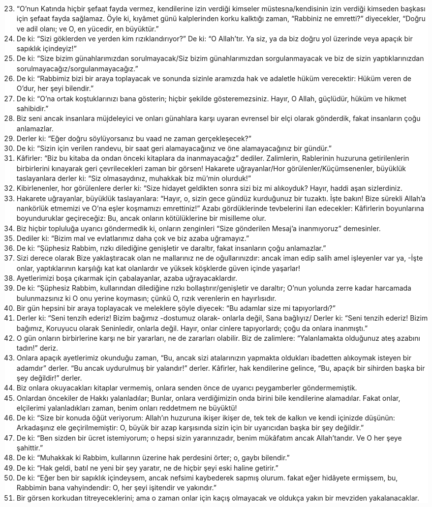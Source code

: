 23. “O’nun Katında hiçbir şefaat fayda vermez, kendilerine izin verdiği kimseler müstesna/kendisinin izin verdiği kimseden başkası için şefaat fayda sağlamaz. Öyle ki, kıyâmet günü kalplerinden korku kalktığı zaman, “Rabbiniz ne emretti?” diyecekler, “Doğru ve adil olanı; ve O, en yücedir, en büyüktür.”
24. De ki: “Sizi göklerden ve yerden kim rızıklandırıyor?” De ki: “O Allah’tır. Ya siz, ya da biz doğru yol üzerinde veya apaçık bir sapıklık içindeyiz!”
25. De ki: “Size bizim günahlarımızdan sorulmayacak/Siz bizim günahlarımızdan sorgulanmayacak ve biz de sizin yaptıklarınızdan sorulmayacağız/sorgulanmayacağız.”
26. De ki: “Rabbimiz bizi bir araya toplayacak ve sonunda sizinle aramızda hak ve adaletle hüküm verecektir: Hüküm veren de O’dur, her şeyi bilendir.”
27. De ki: “O’na ortak koştuklarınızı bana gösterin; hiçbir şekilde gösteremezsiniz. Hayır, O Allah, güçlüdür, hüküm ve hikmet sahibidir.”
28. Biz seni ancak insanlara müjdeleyici ve onları günahlara karşı uyaran evrensel bir elçi olarak gönderdik, fakat insanların çoğu anlamazlar.
29. Derler ki: “Eğer doğru söylüyorsanız bu vaad ne zaman gerçekleşecek?”
30. De ki: “Sizin için verilen randevu, bir saat geri alamayacağınız ve öne alamayacağınız bir gündür.”
31. Kâfirler: “Biz bu kitaba da ondan önceki kitaplara da inanmayacağız” dediler. Zalimlerin, Rablerinin huzuruna getirilenlerin birbirlerini kınayarak geri çevrilecekleri zaman bir görsen! Hakarete uğrayanlar/Hor görülenler/Küçümsenenler, büyüklük taslayanlara derler ki: “Siz olmasaydınız, muhakkak biz mü’min olurduk!”
32. Kibirlenenler, hor görülenlere derler ki: “Size hidayet geldikten sonra sizi biz mi alıkoyduk? Hayır, haddi aşan sizlerdiniz.
33. Hakarete uğrayanlar, büyüklük taslayanlara: “Hayır, o, sizin gece gündüz kurduğunuz bir tuzaktı. İşte bakın! Bize sürekli Allah’a nankörlük etmemizi ve O’na eşler koşmamızı emrettiniz!” Azabı gördüklerinde tevbelerini ilan edecekler: Kâfirlerin boyunlarına boyunduruklar geçireceğiz: Bu, ancak onların kötülüklerine bir misilleme olur.
34. Biz hiçbir topluluğa uyarıcı göndermedik ki, onların zenginleri “Size gönderilen Mesaj’a inanmıyoruz” demesinler.
35. Dediler ki: “Bizim mal ve evlatlarımız daha çok ve biz azaba uğramayız.”
36. De ki: “Şüphesiz Rabbim, rızkı dilediğine genişletir ve daraltır, fakat insanların çoğu anlamazlar.”
37. Sizi derece olarak Bize yaklaştıracak olan ne mallarınız ne de oğullarınızdır: ancak iman edip salih amel işleyenler var ya, -İşte onlar, yaptıklarının karşılığı kat kat olanlardır ve yüksek köşklerde güven içinde yaşarlar!
38. Ayetlerimizi boşa çıkarmak için çabalayanlar, azaba uğrayacaklardır.
39. De ki: “Şüphesiz Rabbim, kullarından dilediğine rızkı bollaştırır/genişletir ve daraltır; O’nun yolunda zerre kadar harcamada bulunmazsınız ki O onu yerine koymasın; çünkü O, rızık verenlerin en hayırlısıdır.
40. Bir gün hepsini bir araya toplayacak ve meleklere şöyle diyecek: “Bu adamlar size mi tapıyorlardı?”
41. Derler ki: “Seni tenzih ederiz! Bizim bağımız -dostumuz olarak- onlarla değil, Sana bağlıyız/ Derler ki: “Seni tenzih ederiz! Bizim bağımız, Koruyucu olarak Seninledir, onlarla değil. Hayır, onlar cinlere tapıyorlardı; çoğu da onlara inanmıştı.”
42. O gün onların birbirlerine karşı ne bir yararları, ne de zararları olabilir. Biz de zalimlere: “Yalanlamakta olduğunuz ateş azabını tadın!” deriz.
43. Onlara apaçık ayetlerimiz okunduğu zaman, “Bu, ancak sizi atalarınızın yapmakta oldukları ibadetten alıkoymak isteyen bir adamdır” derler. “Bu ancak uydurulmuş bir yalandır!” derler. Kâfirler, hak kendilerine gelince, “Bu, apaçık bir sihirden başka bir şey değildir!” derler.
44. Biz onlara okuyacakları kitaplar vermemiş, onlara senden önce de uyarıcı peygamberler göndermemiştik.
45. Onlardan öncekiler de Hakkı yalanladılar; Bunlar, onlara verdiğimizin onda birini bile kendilerine alamadılar. Fakat onlar, elçilerimi yalanladıkları zaman, benim onları reddetmem ne büyüktü!
46. De ki: “Size bir konuda öğüt veriyorum: Allah’ın huzuruna ikişer ikişer de, tek tek de kalkın ve kendi içinizde düşünün: Arkadaşınız ele geçirilmemiştir: O, büyük bir azap karşısında sizin için bir uyarıcıdan başka bir şey değildir.”
47. De ki: “Ben sizden bir ücret istemiyorum; o hepsi sizin yararınızadır, benim mükâfatım ancak Allah’tandır. Ve O her şeye şahittir.”
48. De ki: “Muhakkak ki Rabbim, kullarının üzerine hak perdesini örter; o, gaybı bilendir.”
49. De ki: “Hak geldi, batıl ne yeni bir şey yaratır, ne de hiçbir şeyi eski haline getirir.”
50. De ki: “Eğer ben bir sapıklık içindeysem, ancak nefsimi kaybederek sapmış olurum. fakat eğer hidâyete ermişsem, bu, Rabbimin bana vahyindendir: O, her şeyi işitendir ve yakındır.”
51. Bir görsen korkudan titreyeceklerini; ama o zaman onlar için kaçış olmayacak ve oldukça yakın bir mevziden yakalanacaklar.